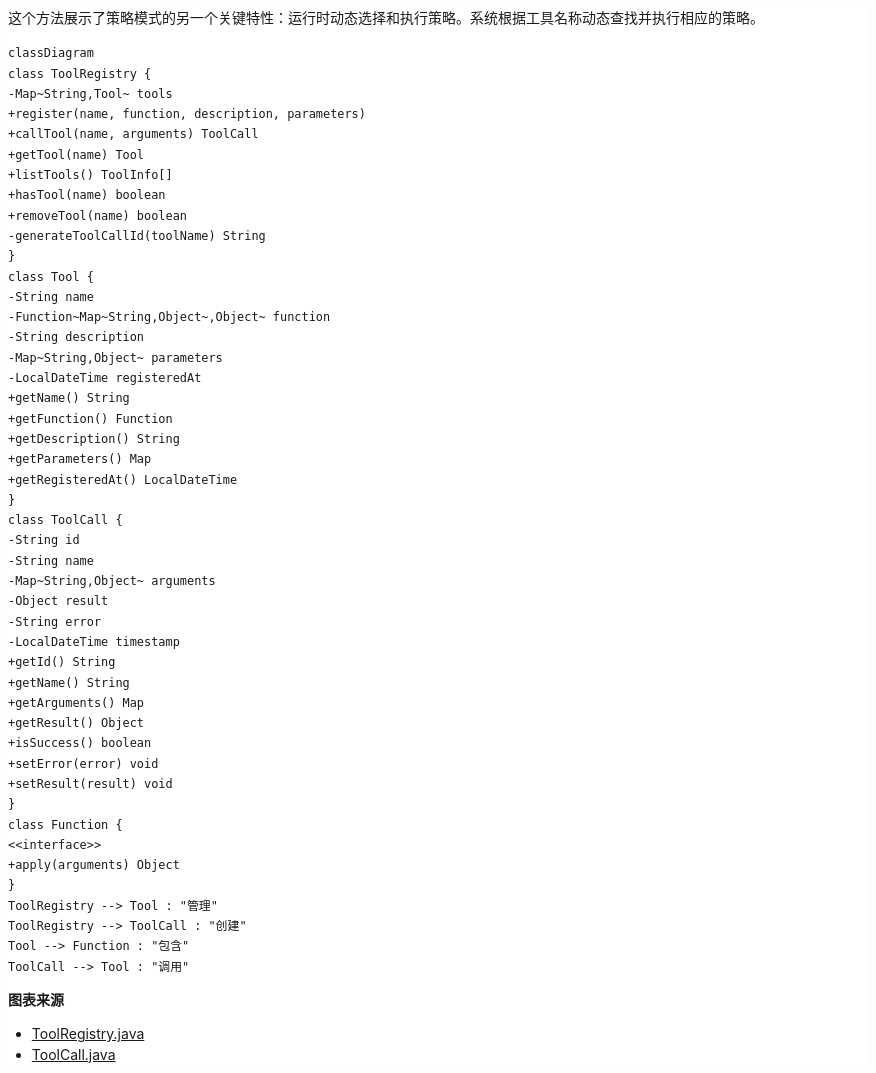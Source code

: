 这个方法展示了策略模式的另一个关键特性：运行时动态选择和执行策略。系统根据工具名称动态查找并执行相应的策略。

```mermaid
classDiagram
class ToolRegistry {
-Map~String,Tool~ tools
+register(name, function, description, parameters)
+callTool(name, arguments) ToolCall
+getTool(name) Tool
+listTools() ToolInfo[]
+hasTool(name) boolean
+removeTool(name) boolean
-generateToolCallId(toolName) String
}
class Tool {
-String name
-Function~Map~String,Object~,Object~ function
-String description
-Map~String,Object~ parameters
-LocalDateTime registeredAt
+getName() String
+getFunction() Function
+getDescription() String
+getParameters() Map
+getRegisteredAt() LocalDateTime
}
class ToolCall {
-String id
-String name
-Map~String,Object~ arguments
-Object result
-String error
-LocalDateTime timestamp
+getId() String
+getName() String
+getArguments() Map
+getResult() Object
+isSuccess() boolean
+setError(error) void
+setResult(result) void
}
class Function {
<<interface>>
+apply(arguments) Object
}
ToolRegistry --> Tool : "管理"
ToolRegistry --> ToolCall : "创建"
Tool --> Function : "包含"
ToolCall --> Tool : "调用"
```

**图表来源**
- [ToolRegistry.java](file://tinyai-agent-base/src/main/java/io/leavesfly/tinyai/agent/ToolRegistry.java#L15-L193)
- [ToolCall.java](file://tinyai-agent-base/src/main/java/io/leavesfly/tinyai/agent/ToolCall.java#L10-L50)
